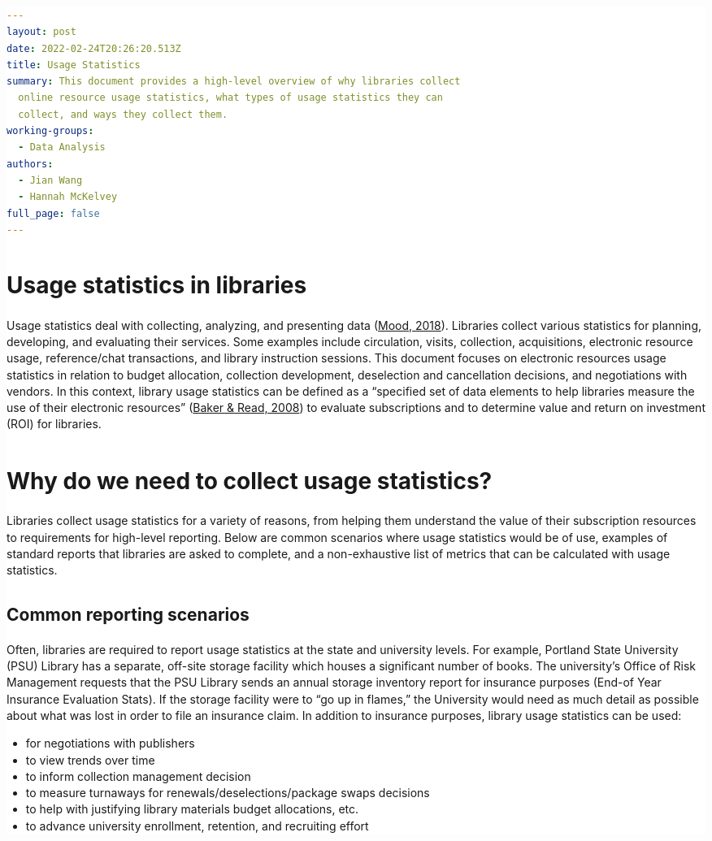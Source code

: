 ```yaml
---
layout: post
date: 2022-02-24T20:26:20.513Z
title: Usage Statistics
summary: This document provides a high-level overview of why libraries collect
  online resource usage statistics, what types of usage statistics they can
  collect, and ways they collect them.
working-groups:
  - Data Analysis
authors:
  - Jian Wang
  - Hannah McKelvey
full_page: false
---
```

# Usage statistics in libraries

Usage statistics deal with collecting, analyzing, and presenting data ([Mood, 2018](https://doi.org/10.1036/1097-8542.652400)). Libraries collect various statistics for planning, developing, and evaluating their services. Some examples include circulation, visits, collection, acquisitions, electronic resource usage, reference/chat transactions, and library instruction sessions. This document focuses on electronic resources usage statistics in relation to budget allocation, collection development, deselection and cancellation decisions, and negotiations with vendors. In this context, library usage statistics can be defined as a “specified set of data elements to help libraries measure the use of their electronic resources” ([Baker & Read, 2008](https://onlinelibrary.wiley.com/doi/epdf/10.1087/095315108X247276)) to evaluate subscriptions and to determine value and return on investment (ROI) for libraries.

# Why do we need to collect usage statistics?

Libraries collect usage statistics for a variety of reasons, from helping them understand the value of their subscription resources to requirements for high-level reporting. Below are common scenarios where usage statistics would be of use, examples of standard reports that libraries are asked to complete, and a non-exhaustive list of metrics that can be calculated with usage statistics.

## Common reporting scenarios

Often, libraries are required to report usage statistics at the state and university levels. For example, Portland State University (PSU) Library has a separate, off-site storage facility which houses a significant number of books. The university’s Office of Risk Management requests that the PSU Library sends an annual storage inventory report for insurance purposes (End-of Year Insurance Evaluation Stats). If the storage facility were to “go up in flames,” the University would need as much detail as possible about what was lost in order to file an insurance claim. In addition to insurance purposes, library usage statistics can be used:

* for negotiations with publishers
* to view trends over time
* to inform collection management decision
* to measure turnaways for renewals/deselections/package swaps decisions
* to help with justifying library materials budget allocations, etc.
* to advance university enrollment, retention, and recruiting effort
